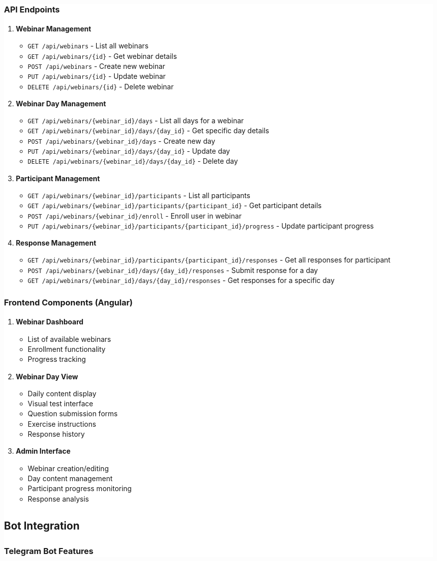 ### API Endpoints

1. **Webinar Management**
   - `GET /api/webinars` - List all webinars
   - `GET /api/webinars/{id}` - Get webinar details
   - `POST /api/webinars` - Create new webinar
   - `PUT /api/webinars/{id}` - Update webinar
   - `DELETE /api/webinars/{id}` - Delete webinar

2. **Webinar Day Management**
   - `GET /api/webinars/{webinar_id}/days` - List all days for a webinar
   - `GET /api/webinars/{webinar_id}/days/{day_id}` - Get specific day details
   - `POST /api/webinars/{webinar_id}/days` - Create new day
   - `PUT /api/webinars/{webinar_id}/days/{day_id}` - Update day
   - `DELETE /api/webinars/{webinar_id}/days/{day_id}` - Delete day

3. **Participant Management**
   - `GET /api/webinars/{webinar_id}/participants` - List all participants
   - `GET /api/webinars/{webinar_id}/participants/{participant_id}` - Get participant details
   - `POST /api/webinars/{webinar_id}/enroll` - Enroll user in webinar
   - `PUT /api/webinars/{webinar_id}/participants/{participant_id}/progress` - Update participant progress

4. **Response Management**
   - `GET /api/webinars/{webinar_id}/participants/{participant_id}/responses` - Get all responses for participant
   - `POST /api/webinars/{webinar_id}/days/{day_id}/responses` - Submit response for a day
   - `GET /api/webinars/{webinar_id}/days/{day_id}/responses` - Get responses for a specific day

### Frontend Components (Angular)

1. **Webinar Dashboard**
   - List of available webinars
   - Enrollment functionality
   - Progress tracking

2. **Webinar Day View**
   - Daily content display
   - Visual test interface
   - Question submission forms
   - Exercise instructions
   - Response history

3. **Admin Interface**
   - Webinar creation/editing
   - Day content management
   - Participant progress monitoring
   - Response analysis

## Bot Integration

### Telegram Bot Features
